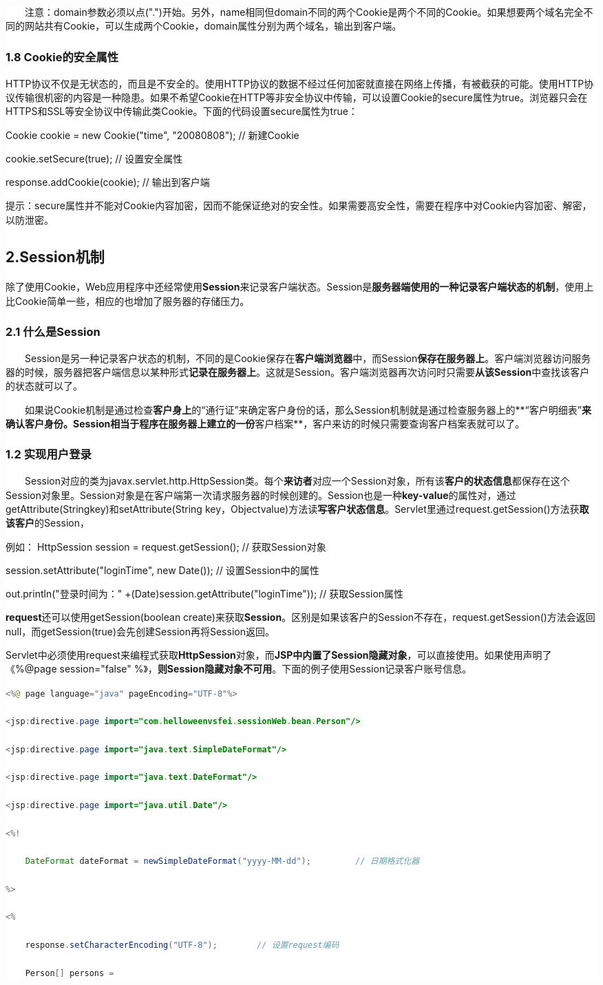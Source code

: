 　　注意：domain参数必须以点(".")开始。另外，name相同但domain不同的两个Cookie是两个不同的Cookie。如果想要两个域名完全不同的网站共有Cookie，可以生成两个Cookie，domain属性分别为两个域名，输出到客户端。 
### 1.8 Cookie的安全属性
HTTP协议不仅是无状态的，而且是不安全的。使用HTTP协议的数据不经过任何加密就直接在网络上传播，有被截获的可能。使用HTTP协议传输很机密的内容是一种隐患。如果不希望Cookie在HTTP等非安全协议中传输，可以设置Cookie的secure属性为true。浏览器只会在HTTPS和SSL等安全协议中传输此类Cookie。下面的代码设置secure属性为true：

 

Cookie cookie = new Cookie("time", "20080808"); // 新建Cookie

cookie.setSecure(true);                           // 设置安全属性

response.addCookie(cookie);                        // 输出到客户端


提示：secure属性并不能对Cookie内容加密，因而不能保证绝对的安全性。如果需要高安全性，需要在程序中对Cookie内容加密、解密，以防泄密。

 ## 2.Session机制
除了使用Cookie，Web应用程序中还经常使用**Session**来记录客户端状态。Session是**服务器端使用的一种记录客户端状态的机制**，使用上比Cookie简单一些，相应的也增加了服务器的存储压力。
### 2.1  什么是Session
　　Session是另一种记录客户状态的机制，不同的是Cookie保存在**客户端浏览器**中，而Session**保存在服务器上**。客户端浏览器访问服务器的时候，服务器把客户端信息以某种形式**记录在服务器上**。这就是Session。客户端浏览器再次访问时只需要**从该Session**中查找该客户的状态就可以了。

　　如果说Cookie机制是通过检查**客户身上**的“通行证”来确定客户身份的话，那么Session机制就是通过检查服务器上的**“客户明细表”**来确认客户身份。Session相当于程序在服务器上建立的一份**客户档案**，客户来访的时候只需要查询客户档案表就可以了。
### 1.2 实现用户登录
　　Session对应的类为javax.servlet.http.HttpSession类。每个**来访者**对应一个Session对象，所有该**客户的状态信息**都保存在这个Session对象里。Session对象是在客户端第一次请求服务器的时候创建的。Session也是一种**key-value**的属性对，通过getAttribute(Stringkey)和setAttribute(String key，Objectvalue)方法读**写客户状态信息**。Servlet里通过request.getSession()方法获**取该客户**的Session，

例如：
HttpSession session = request.getSession();       // 获取Session对象

session.setAttribute("loginTime", new Date());     // 设置Session中的属性

out.println("登录时间为：" +(Date)session.getAttribute("loginTime"));      // 获取Session属性


**request**还可以使用getSession(boolean create)来获取**Session**。区别是如果该客户的Session不存在，request.getSession()方法会返回null，而getSession(true)会先创建Session再将Session返回。

Servlet中必须使用request来编程式获取**HttpSession**对象，而**JSP中内置了Session隐藏对象**，可以直接使用。如果使用声明了《%@page session="false" %》，**则Session隐藏对象不可用**。下面的例子使用Session记录客户账号信息。
```java
<%@ page language="java" pageEncoding="UTF-8"%>

<jsp:directive.page import="com.helloweenvsfei.sessionWeb.bean.Person"/>

<jsp:directive.page import="java.text.SimpleDateFormat"/>

<jsp:directive.page import="java.text.DateFormat"/>

<jsp:directive.page import="java.util.Date"/>

<%!

    DateFormat dateFormat = newSimpleDateFormat("yyyy-MM-dd");         // 日期格式化器

%>

<%

    response.setCharacterEncoding("UTF-8");        // 设置request编码

    Person[] persons =

```